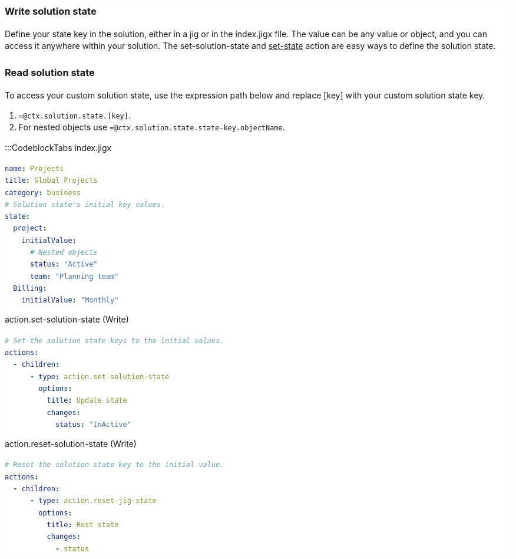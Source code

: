 ### Write solution state

Define your state key in the solution, either in a jig or in the index.jigx file. The value can be any value or object, and you can access it anywhere within your solution. The set-solution-state and [set-state](https://docs.jigx.com/examples/set-state) action are easy ways to define the solution state.

### Read solution state

To access your custom solution state, use the expression path below and replace \[key] with your custom solution state key.

1. `=@ctx.solution.state.[key]`.
2. For nested objects use `=@ctx.solution.state.state-key.objectName`.

:::CodeblockTabs
index.jigx

```yaml
name: Projects
title: Global Projects
category: business
# Solution state's initial key values.
state:
  project:
    initialValue:
      # Nested objects
      status: "Active"
      team: "Planning team"
  Billing:
    initialValue: "Monthly"
```

action.set-solution-state (Write)

```yaml
# Set the solution state keys to the initial values.
actions:
  - children:
      - type: action.set-solution-state
        options:
          title: Update state
          changes:
            status: "InActive"
```

action.reset-solution-state (Write)

```yaml
# Reset the solution state key to the initial value.
actions:
  - children:
      - type: action.reset-jig-state
        options:
          title: Rest state
          changes:
            - status
```
